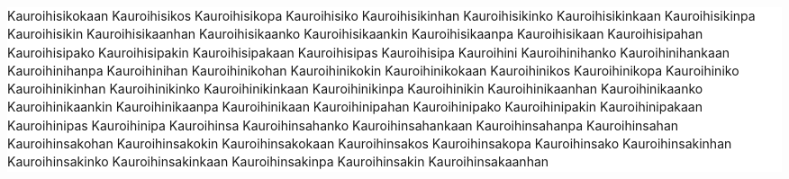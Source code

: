 Kauroihisikokaan
Kauroihisikos
Kauroihisikopa
Kauroihisiko
Kauroihisikinhan
Kauroihisikinko
Kauroihisikinkaan
Kauroihisikinpa
Kauroihisikin
Kauroihisikaanhan
Kauroihisikaanko
Kauroihisikaankin
Kauroihisikaanpa
Kauroihisikaan
Kauroihisipahan
Kauroihisipako
Kauroihisipakin
Kauroihisipakaan
Kauroihisipas
Kauroihisipa
Kauroihini
Kauroihinihanko
Kauroihinihankaan
Kauroihinihanpa
Kauroihinihan
Kauroihinikohan
Kauroihinikokin
Kauroihinikokaan
Kauroihinikos
Kauroihinikopa
Kauroihiniko
Kauroihinikinhan
Kauroihinikinko
Kauroihinikinkaan
Kauroihinikinpa
Kauroihinikin
Kauroihinikaanhan
Kauroihinikaanko
Kauroihinikaankin
Kauroihinikaanpa
Kauroihinikaan
Kauroihinipahan
Kauroihinipako
Kauroihinipakin
Kauroihinipakaan
Kauroihinipas
Kauroihinipa
Kauroihinsa
Kauroihinsahanko
Kauroihinsahankaan
Kauroihinsahanpa
Kauroihinsahan
Kauroihinsakohan
Kauroihinsakokin
Kauroihinsakokaan
Kauroihinsakos
Kauroihinsakopa
Kauroihinsako
Kauroihinsakinhan
Kauroihinsakinko
Kauroihinsakinkaan
Kauroihinsakinpa
Kauroihinsakin
Kauroihinsakaanhan